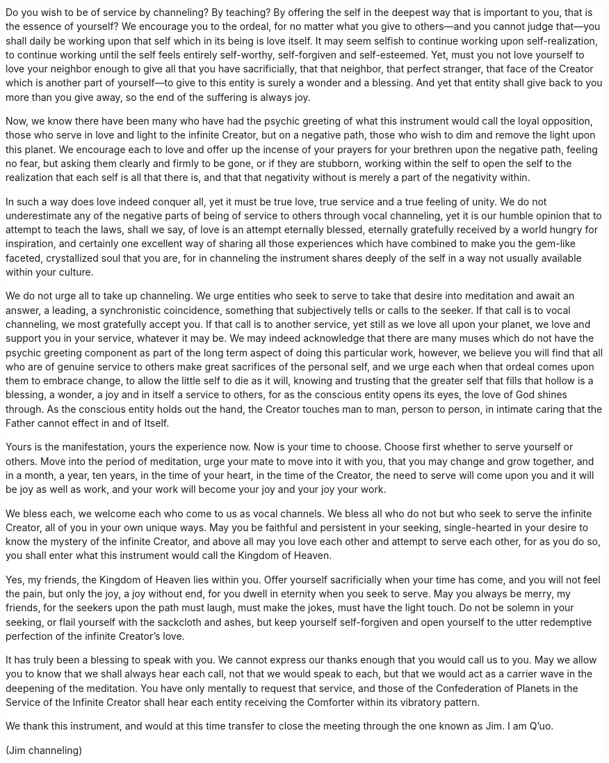 <p>Do you wish to be of service by channeling? By teaching? By offering the self in the deepest way that is important to you, that is the essence of yourself? We encourage you to the ordeal, for no matter what you give to others—and you cannot judge that—you shall daily be working upon that self which in its being is love itself. It may seem selfish to continue working upon self-realization, to continue working until the self feels entirely self-worthy, self-forgiven and self-esteemed. Yet, must you not love yourself to love your neighbor enough to give all that you have sacrificially, that that neighbor, that perfect stranger, that face of the Creator which is another part of yourself—to give to this entity is surely a wonder and a blessing. And yet that entity shall give back to you more than you give away, so the end of the suffering is always joy.</p>
<p>Now, we know there have been many who have had the psychic greeting of what this instrument would call the loyal opposition, those who serve in love and light to the infinite Creator, but on a negative path, those who wish to dim and remove the light upon this planet. We encourage each to love and offer up the incense of your prayers for your brethren upon the negative path, feeling no fear, but asking them clearly and firmly to be gone, or if they are stubborn, working within the self to open the self to the realization that each self is all that there is, and that that negativity without is merely a part of the negativity within.</p>
<p>In such a way does love indeed conquer all, yet it must be true love, true service and a true feeling of unity. We do not underestimate any of the negative parts of being of service to others through vocal channeling, yet it is our humble opinion that to attempt to teach the laws, shall we say, of love is an attempt eternally blessed, eternally gratefully received by a world hungry for inspiration, and certainly one excellent way of sharing all those experiences which have combined to make you the gem-like faceted, crystallized soul that you are, for in channeling the instrument shares deeply of the self in a way not usually available within your culture.</p>
<p>We do not urge all to take up channeling. We urge entities who seek to serve to take that desire into meditation and await an answer, a leading, a synchronistic coincidence, something that subjectively tells or calls to the seeker. If that call is to vocal channeling, we most gratefully accept you. If that call is to another service, yet still as we love all upon your planet, we love and support you in your service, whatever it may be. We may indeed acknowledge that there are many muses which do not have the psychic greeting component as part of the long term aspect of doing this particular work, however, we believe you will find that all who are of genuine service to others make great sacrifices of the personal self, and we urge each when that ordeal comes upon them to embrace change, to allow the little self to die as it will, knowing and trusting that the greater self that fills that hollow is a blessing, a wonder, a joy and in itself a service to others, for as the conscious entity opens its eyes, the love of God shines through. As the conscious entity holds out the hand, the Creator touches man to man, person to person, in intimate caring that the Father cannot effect in and of Itself.</p>
<p>Yours is the manifestation, yours the experience now. Now is your time to choose. Choose first whether to serve yourself or others. Move into the period of meditation, urge your mate to move into it with you, that you may change and grow together, and in a month, a year, ten years, in the time of your heart, in the time of the Creator, the need to serve will come upon you and it will be joy as well as work, and your work will become your joy and your joy your work.</p>
<p>We bless each, we welcome each who come to us as vocal channels. We bless all who do not but who seek to serve the infinite Creator, all of you in your own unique ways. May you be faithful and persistent in your seeking, single-hearted in your desire to know the mystery of the infinite Creator, and above all may you love each other and attempt to serve each other, for as you do so, you shall enter what this instrument would call the Kingdom of Heaven.</p>
<p>Yes, my friends, the Kingdom of Heaven lies within you. Offer yourself sacrificially when your time has come, and you will not feel the pain, but only the joy, a joy without end, for you dwell in eternity when you seek to serve. May you always be merry, my friends, for the seekers upon the path must laugh, must make the jokes, must have the light touch. Do not be solemn in your seeking, or flail yourself with the sackcloth and ashes, but keep yourself self-forgiven and open yourself to the utter redemptive perfection of the infinite Creator’s love.</p>
<p>It has truly been a blessing to speak with you. We cannot express our thanks enough that you would call us to you. May we allow you to know that we shall always hear each call, not that we would speak to each, but that we would act as a carrier wave in the deepening of the meditation. You have only mentally to request that service, and those of the Confederation of Planets in the Service of the Infinite Creator shall hear each entity receiving the Comforter within its vibratory pattern.</p>
<p>We thank this instrument, and would at this time transfer to close the meeting through the one known as Jim. I am Q’uo.</p>
<p class="channel-type">(Jim channeling)</p>